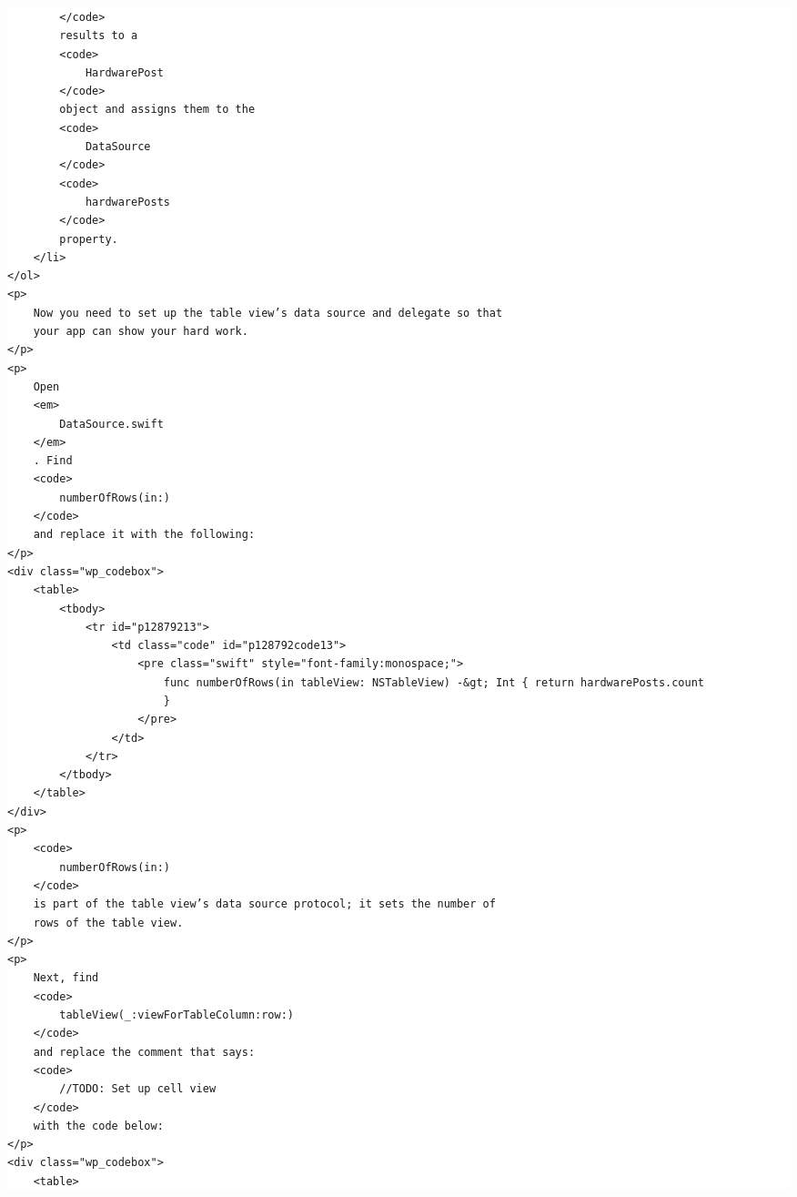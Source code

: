             </code>
            results to a
            <code>
                HardwarePost
            </code>
            object and assigns them to the
            <code>
                DataSource
            </code>
            <code>
                hardwarePosts
            </code>
            property.
        </li>
    </ol>
    <p>
        Now you need to set up the table view’s data source and delegate so that
        your app can show your hard work.
    </p>
    <p>
        Open
        <em>
            DataSource.swift
        </em>
        . Find
        <code>
            numberOfRows(in:)
        </code>
        and replace it with the following:
    </p>
    <div class="wp_codebox">
        <table>
            <tbody>
                <tr id="p12879213">
                    <td class="code" id="p128792code13">
                        <pre class="swift" style="font-family:monospace;">
                            func numberOfRows(in tableView: NSTableView) -&gt; Int { return hardwarePosts.count
                            }
                        </pre>
                    </td>
                </tr>
            </tbody>
        </table>
    </div>
    <p>
        <code>
            numberOfRows(in:)
        </code>
        is part of the table view’s data source protocol; it sets the number of
        rows of the table view.
    </p>
    <p>
        Next, find
        <code>
            tableView(_:viewForTableColumn:row:)
        </code>
        and replace the comment that says:
        <code>
            //TODO: Set up cell view
        </code>
        with the code below:
    </p>
    <div class="wp_codebox">
        <table>